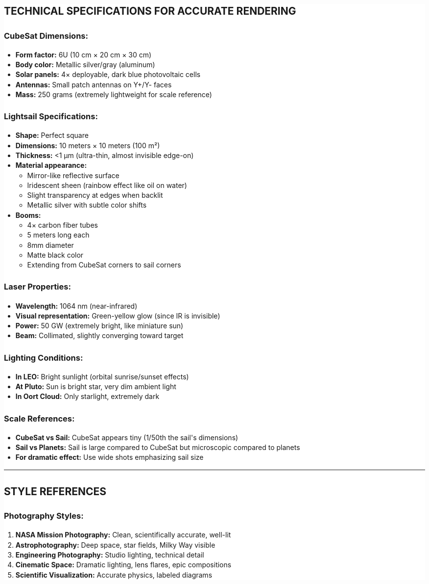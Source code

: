 
## TECHNICAL SPECIFICATIONS FOR ACCURATE RENDERING

### CubeSat Dimensions:
- **Form factor:** 6U (10 cm × 20 cm × 30 cm)
- **Body color:** Metallic silver/gray (aluminum)
- **Solar panels:** 4× deployable, dark blue photovoltaic cells
- **Antennas:** Small patch antennas on Y+/Y- faces
- **Mass:** 250 grams (extremely lightweight for scale reference)

### Lightsail Specifications:
- **Shape:** Perfect square
- **Dimensions:** 10 meters × 10 meters (100 m²)
- **Thickness:** <1 μm (ultra-thin, almost invisible edge-on)
- **Material appearance:**
  - Mirror-like reflective surface
  - Iridescent sheen (rainbow effect like oil on water)
  - Slight transparency at edges when backlit
  - Metallic silver with subtle color shifts
- **Booms:**
  - 4× carbon fiber tubes
  - 5 meters long each
  - 8mm diameter
  - Matte black color
  - Extending from CubeSat corners to sail corners

### Laser Properties:
- **Wavelength:** 1064 nm (near-infrared)
- **Visual representation:** Green-yellow glow (since IR is invisible)
- **Power:** 50 GW (extremely bright, like miniature sun)
- **Beam:** Collimated, slightly converging toward target

### Lighting Conditions:
- **In LEO:** Bright sunlight (orbital sunrise/sunset effects)
- **At Pluto:** Sun is bright star, very dim ambient light
- **In Oort Cloud:** Only starlight, extremely dark

### Scale References:
- **CubeSat vs Sail:** CubeSat appears tiny (1/50th the sail's dimensions)
- **Sail vs Planets:** Sail is large compared to CubeSat but microscopic compared to planets
- **For dramatic effect:** Use wide shots emphasizing sail size

---

## STYLE REFERENCES

### Photography Styles:
1. **NASA Mission Photography:** Clean, scientifically accurate, well-lit
2. **Astrophotography:** Deep space, star fields, Milky Way visible
3. **Engineering Photography:** Studio lighting, technical detail
4. **Cinematic Space:** Dramatic lighting, lens flares, epic compositions
5. **Scientific Visualization:** Accurate physics, labeled diagrams
